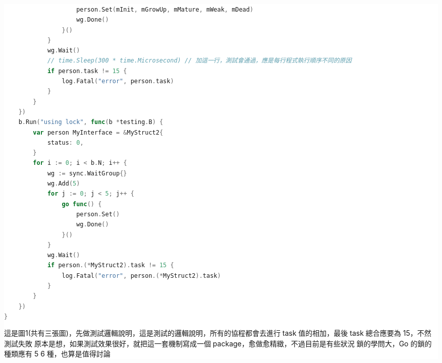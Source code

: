 ```go
					person.Set(mInit, mGrowUp, mMature, mWeak, mDead)
					wg.Done()
				}()
			}
			wg.Wait()
			// time.Sleep(300 * time.Microsecond) // 加這一行，測試會通過，應是每行程式執行順序不同的原因
			if person.task != 15 {
				log.Fatal("error", person.task)
			}
		}
	})
	b.Run("using lock", func(b *testing.B) {
		var person MyInterface = &MyStruct2{
			status: 0,
		}
		for i := 0; i < b.N; i++ {
			wg := sync.WaitGroup{}
			wg.Add(5)
			for j := 0; j < 5; j++ {
				go func() {
					person.Set()
					wg.Done()
				}()
			}
			wg.Wait()
			if person.(*MyStruct2).task != 15 {
				log.Fatal("error", person.(*MyStruct2).task)
			}
		}
	})
}

```

這是圖1(共有三張圖)，先做測試邏輯說明，這是測試的邏輯說明，所有的協程都會去進行 task 值的相加，最後 task 總合應要為 15，不然測試失敗
原本是想，如果測試效果很好，就把這一套機制寫成一個 package，愈做愈精緻，不過目前是有些狀況
鎖的學問大，Go 的鎖的種類應有 5 6 種，也算是值得討論
